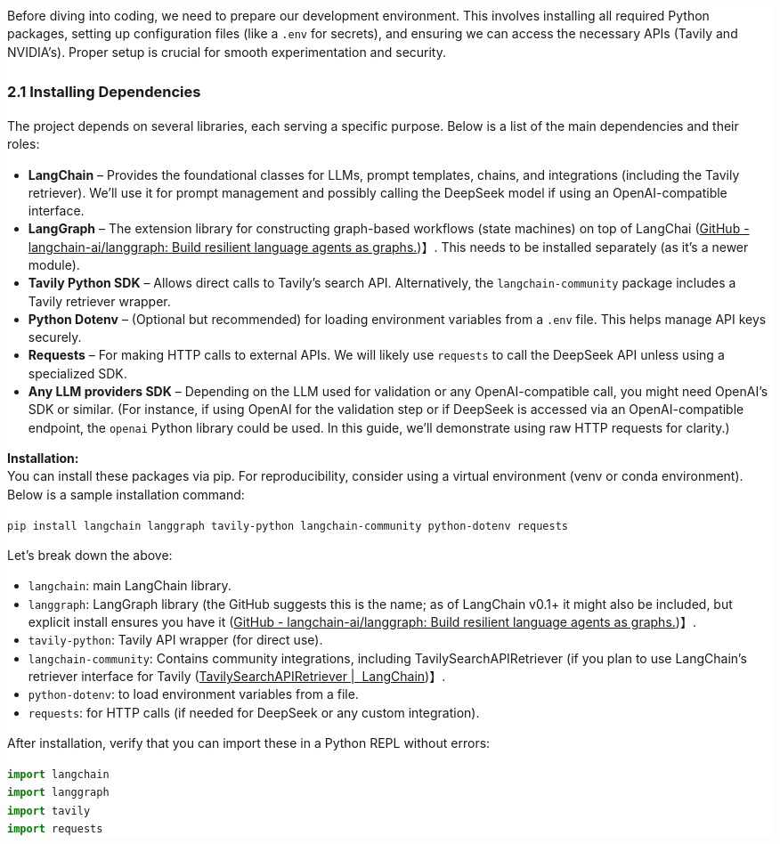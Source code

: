 Before diving into coding, we need to prepare our development environment. This involves installing all required Python packages, setting up configuration files (like a `.env` for secrets), and ensuring we can access the necessary APIs (Tavily and NVIDIA’s). Proper setup is crucial for smooth experimentation and security.

### 2.1 Installing Dependencies

The project depends on several libraries, each serving a specific purpose. Below is a list of the main dependencies and their roles:

- **LangChain** – Provides the foundational classes for LLMs, prompt templates, chains, and integrations (including the Tavily retriever). We’ll use it for prompt management and possibly calling the DeepSeek model if using an OpenAI-compatible interface.
- **LangGraph** – The extension library for constructing graph-based workflows (state machines) on top of LangChai ([GitHub - langchain-ai/langgraph: Build resilient language agents as graphs.](https://github.com/langchain-ai/langgraph#:~:text=LangGraph%20is%20a%20library%20for,out%20an%20introductory%20tutorial%20here))】. This needs to be installed separately (as it’s a newer module).
- **Tavily Python SDK** – Allows direct calls to Tavily’s search API. Alternatively, the `langchain-community` package includes a Tavily retriever wrapper.
- **Python Dotenv** – (Optional but recommended) for loading environment variables from a `.env` file. This helps manage API keys securely.
- **Requests** – For making HTTP calls to external APIs. We will likely use `requests` to call the DeepSeek API unless using a specialized SDK.
- **Any LLM providers SDK** – Depending on the LLM used for validation or any OpenAI-compatible call, you might need OpenAI’s SDK or similar. (For instance, if using OpenAI for the validation step or if DeepSeek is accessed via an OpenAI-compatible endpoint, the `openai` Python library could be used. In this guide, we’ll demonstrate using raw HTTP requests for clarity.)

**Installation:**  
You can install these packages via pip. For reproducibility, consider using a virtual environment (venv or conda environment). Below is a sample installation command:

```bash
pip install langchain langgraph tavily-python langchain-community python-dotenv requests
```

Let’s break down the above:

- `langchain`: main LangChain library.
- `langgraph`: LangGraph library (the GitHub suggests this is the name; as of LangChain v0.1+ it might also be included, but explicit install ensures you have it ([GitHub - langchain-ai/langgraph: Build resilient language agents as graphs.](https://github.com/langchain-ai/langgraph#:~:text=pip%20install%20))】.
- `tavily-python`: Tavily API wrapper (for direct use).
- `langchain-community`: Contains community integrations, including TavilySearchAPIRetriever (if you plan to use LangChain’s retriever interface for Tavily ([TavilySearchAPIRetriever | ️ LangChain](https://python.langchain.com/docs/integrations/retrievers/tavily/#:~:text=The%20integration%20lives%20in%20the,python%60%20package%20itself))】.
- `python-dotenv`: to load environment variables from a file.
- `requests`: for HTTP calls (if needed for DeepSeek or any custom integration).

After installation, verify that you can import these in a Python REPL without errors:

```python
import langchain
import langgraph
import tavily
import requests
```
